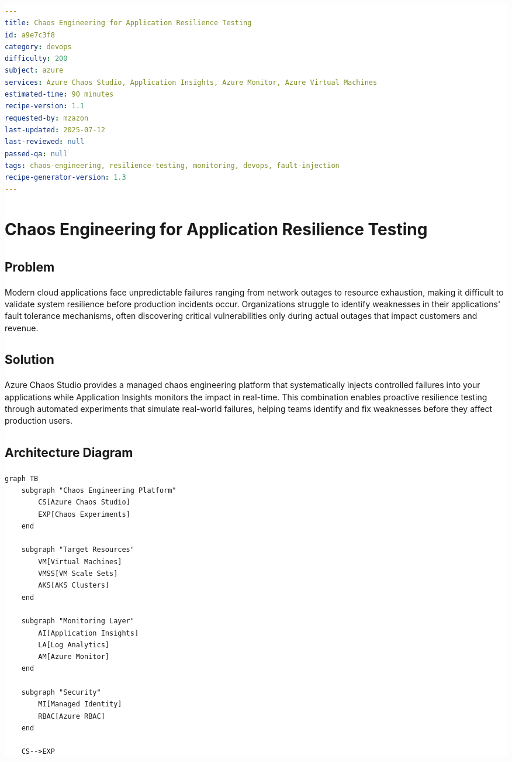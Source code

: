 ```yaml
---
title: Chaos Engineering for Application Resilience Testing
id: a9e7c3f8
category: devops
difficulty: 200
subject: azure
services: Azure Chaos Studio, Application Insights, Azure Monitor, Azure Virtual Machines
estimated-time: 90 minutes
recipe-version: 1.1
requested-by: mzazon
last-updated: 2025-07-12
last-reviewed: null
passed-qa: null
tags: chaos-engineering, resilience-testing, monitoring, devops, fault-injection
recipe-generator-version: 1.3
---
```


# Chaos Engineering for Application Resilience Testing

## Problem

Modern cloud applications face unpredictable failures ranging from network outages to resource exhaustion, making it difficult to validate system resilience before production incidents occur. Organizations struggle to identify weaknesses in their applications' fault tolerance mechanisms, often discovering critical vulnerabilities only during actual outages that impact customers and revenue.

## Solution

Azure Chaos Studio provides a managed chaos engineering platform that systematically injects controlled failures into your applications while Application Insights monitors the impact in real-time. This combination enables proactive resilience testing through automated experiments that simulate real-world failures, helping teams identify and fix weaknesses before they affect production users.

## Architecture Diagram

```mermaid
graph TB
    subgraph "Chaos Engineering Platform"
        CS[Azure Chaos Studio]
        EXP[Chaos Experiments]
    end
    
    subgraph "Target Resources"
        VM[Virtual Machines]
        VMSS[VM Scale Sets]
        AKS[AKS Clusters]
    end
    
    subgraph "Monitoring Layer"
        AI[Application Insights]
        LA[Log Analytics]
        AM[Azure Monitor]
    end
    
    subgraph "Security"
        MI[Managed Identity]
        RBAC[Azure RBAC]
    end
    
    CS-->EXP
```